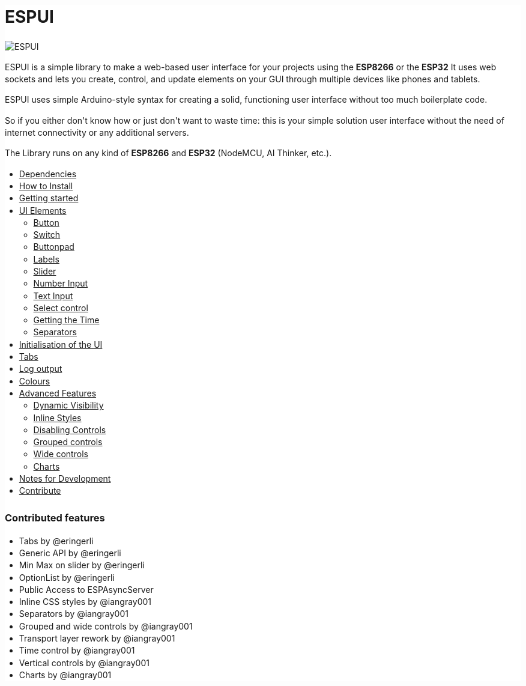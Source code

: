 # ESPUI

![ESPUI](docs/ui_complete.png)

ESPUI is a simple library to make a web-based user interface for your projects using
the **ESP8266** or the **ESP32** It uses web sockets and lets you create,
control, and update elements on your GUI through multiple devices like phones
and tablets.

ESPUI uses simple Arduino-style syntax for creating a solid, functioning user
interface without too much boilerplate code.

So if you either don't know how or just don't want to waste time: this is your
simple solution user interface without the need of internet connectivity or any
additional servers.

The Library runs on any kind of **ESP8266** and **ESP32** (NodeMCU, AI Thinker, etc.).

- [Dependencies](#dependencies)
- [How to Install](#how-to-install)
- [Getting started](#getting-started)
- [UI Elements](#documentation)
  * [Button](#button)
  * [Switch](#switch)
  * [Buttonpad](#buttonpad)
  * [Labels](#labels)
  * [Slider](#slider)
  * [Number Input](#number-input)
  * [Text Input](#text-input)
  * [Select control](#select-control)
  * [Getting the Time](#getting-the-time)
  * [Separators](#separators)
- [Initialisation of the UI](#initialisation-of-the-ui)
- [Tabs](#tabs)
- [Log output](#log-output)
- [Colours](#colours)
- [Advanced Features](#advanced-features)
  * [Dynamic Visibility](#dynamic-visibility)
  * [Inline Styles](#inline-styles)
  * [Disabling Controls](#disabling-controls)
  * [Grouped controls](#grouped-controls)
  * [Wide controls](#wide-controls)
  * [Charts](#charts)
- [Notes for Development](#notes-for-development)
- [Contribute](#contribute)


### Contributed features

- Tabs by @eringerli
- Generic API by @eringerli
- Min Max on slider by @eringerli
- OptionList by @eringerli
- Public Access to ESPAsyncServer
- Inline CSS styles by @iangray001
- Separators by @iangray001
- Grouped and wide controls by @iangray001
- Transport layer rework by @iangray001
- Time control by @iangray001
- Vertical controls by @iangray001
- Charts by @iangray001
